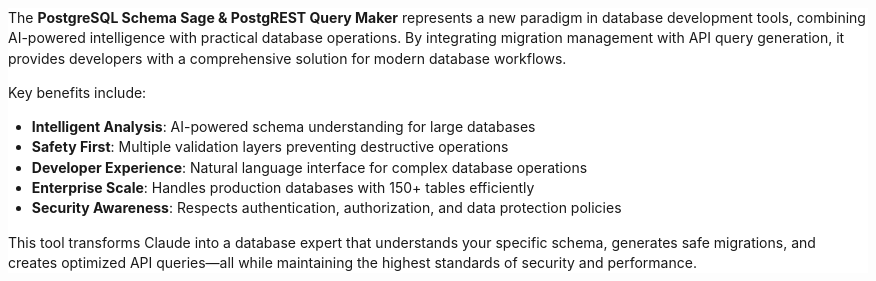 The **PostgreSQL Schema Sage & PostgREST Query Maker** represents a new paradigm in database development tools, combining AI-powered intelligence with practical database operations. By integrating migration management with API query generation, it provides developers with a comprehensive solution for modern database workflows.

Key benefits include:

- **Intelligent Analysis**: AI-powered schema understanding for large databases
- **Safety First**: Multiple validation layers preventing destructive operations
- **Developer Experience**: Natural language interface for complex database operations
- **Enterprise Scale**: Handles production databases with 150+ tables efficiently
- **Security Awareness**: Respects authentication, authorization, and data protection policies

This tool transforms Claude into a database expert that understands your specific schema, generates safe migrations, and creates optimized API queries—all while maintaining the highest standards of security and performance.